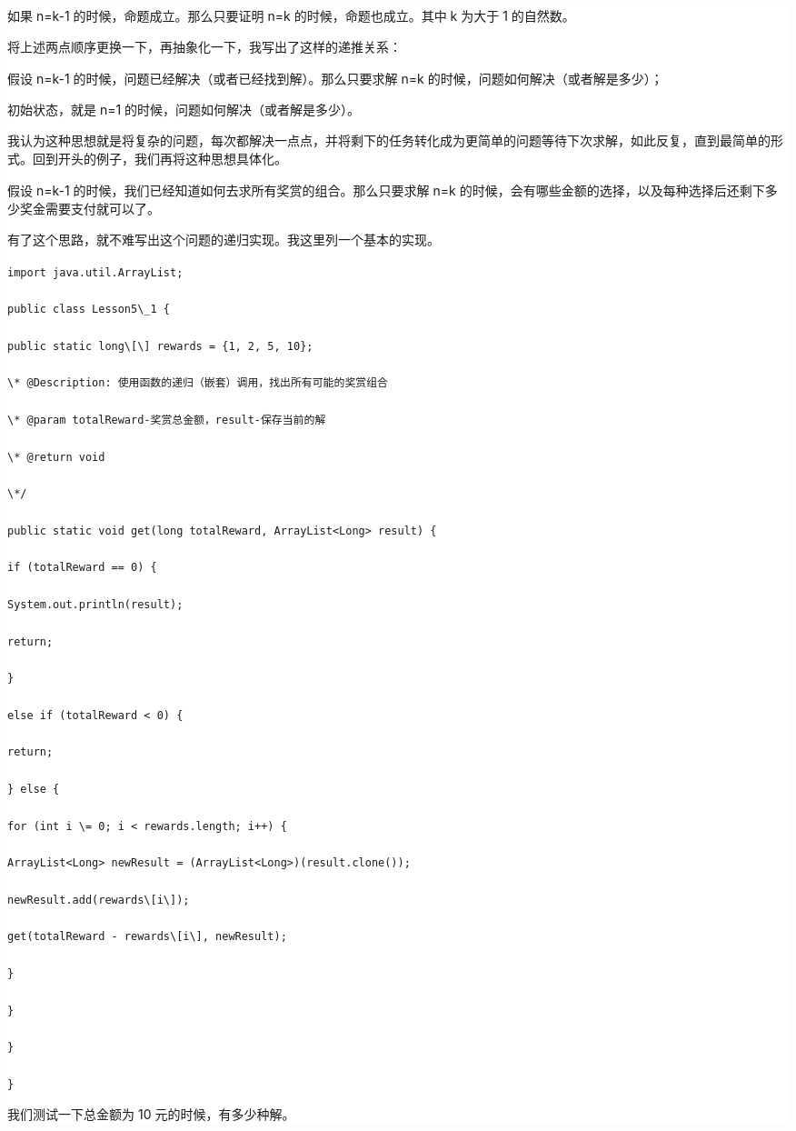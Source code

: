 如果 n=k-1 的时候，命题成立。那么只要证明 n=k 的时候，命题也成立。其中 k 为大于 1 的自然数。

将上述两点顺序更换一下，再抽象化一下，我写出了这样的递推关系：

假设 n=k-1 的时候，问题已经解决（或者已经找到解）。那么只要求解 n=k 的时候，问题如何解决（或者解是多少）；

初始状态，就是 n=1 的时候，问题如何解决（或者解是多少）。

我认为这种思想就是将复杂的问题，每次都解决一点点，并将剩下的任务转化成为更简单的问题等待下次求解，如此反复，直到最简单的形式。回到开头的例子，我们再将这种思想具体化。

假设 n=k-1 的时候，我们已经知道如何去求所有奖赏的组合。那么只要求解 n=k 的时候，会有哪些金额的选择，以及每种选择后还剩下多少奖金需要支付就可以了。

有了这个思路，就不难写出这个问题的递归实现。我这里列一个基本的实现。
```
import java.util.ArrayList;

public class Lesson5\_1 {

public static long\[\] rewards = {1, 2, 5, 10};

\* @Description: 使用函数的递归（嵌套）调用，找出所有可能的奖赏组合

\* @param totalReward-奖赏总金额，result-保存当前的解

\* @return void

\*/

public static void get(long totalReward, ArrayList<Long> result) {

if (totalReward == 0) {

System.out.println(result);

return;

}

else if (totalReward < 0) {

return;

} else {

for (int i \= 0; i < rewards.length; i++) {

ArrayList<Long> newResult = (ArrayList<Long>)(result.clone());

newResult.add(rewards\[i\]);

get(totalReward - rewards\[i\], newResult);

}

}

}

}
```
我们测试一下总金额为 10 元的时候，有多少种解。
